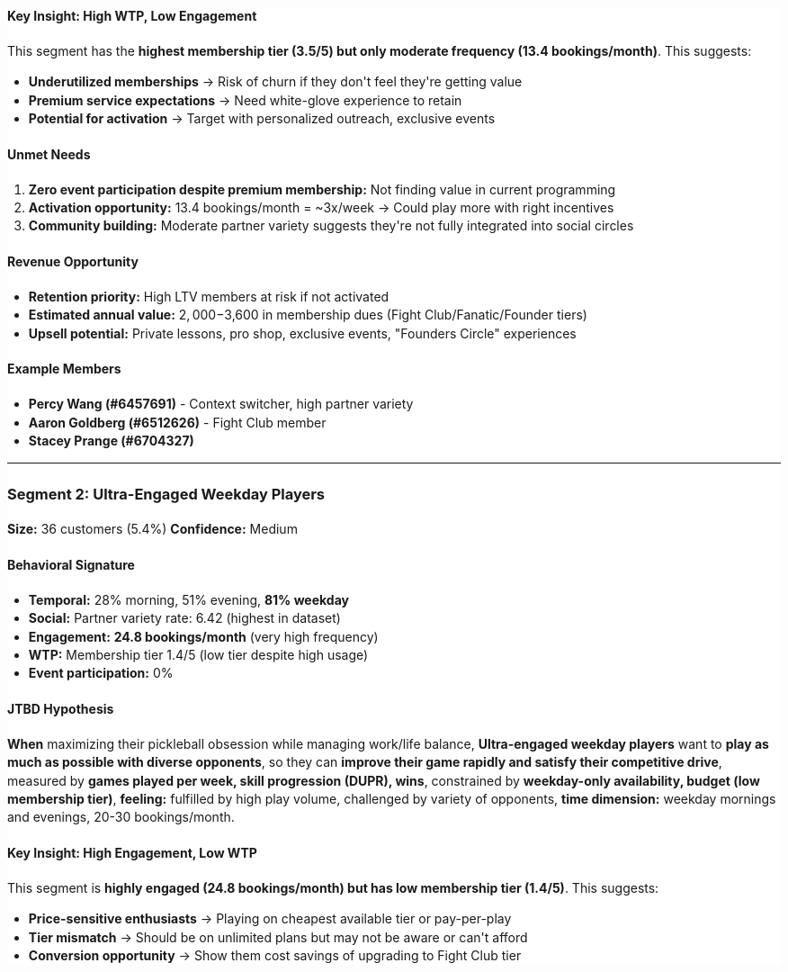 #### Key Insight: High WTP, Low Engagement
This segment has the **highest membership tier (3.5/5) but only moderate frequency (13.4 bookings/month)**. This suggests:
- **Underutilized memberships** → Risk of churn if they don't feel they're getting value
- **Premium service expectations** → Need white-glove experience to retain
- **Potential for activation** → Target with personalized outreach, exclusive events

#### Unmet Needs
1. **Zero event participation despite premium membership:** Not finding value in current programming
2. **Activation opportunity:** 13.4 bookings/month = ~3x/week → Could play more with right incentives
3. **Community building:** Moderate partner variety suggests they're not fully integrated into social circles

#### Revenue Opportunity
- **Retention priority:** High LTV members at risk if not activated
- **Estimated annual value:** $2,000-$3,600 in membership dues (Fight Club/Fanatic/Founder tiers)
- **Upsell potential:** Private lessons, pro shop, exclusive events, "Founders Circle" experiences

#### Example Members
- **Percy Wang (#6457691)** - Context switcher, high partner variety
- **Aaron Goldberg (#6512626)** - Fight Club member
- **Stacey Prange (#6704327)**

---

### Segment 2: Ultra-Engaged Weekday Players
**Size:** 36 customers (5.4%)
**Confidence:** Medium

#### Behavioral Signature
- **Temporal:** 28% morning, 51% evening, **81% weekday**
- **Social:** Partner variety rate: 6.42 (highest in dataset)
- **Engagement:** **24.8 bookings/month** (very high frequency)
- **WTP:** Membership tier 1.4/5 (low tier despite high usage)
- **Event participation:** 0%

#### JTBD Hypothesis

**When** maximizing their pickleball obsession while managing work/life balance,
**Ultra-engaged weekday players** want to
**play as much as possible with diverse opponents**,
so they can **improve their game rapidly and satisfy their competitive drive**,
measured by **games played per week, skill progression (DUPR), wins**,
constrained by **weekday-only availability, budget (low membership tier)**,
**feeling:** fulfilled by high play volume, challenged by variety of opponents,
**time dimension:** weekday mornings and evenings, 20-30 bookings/month.

#### Key Insight: High Engagement, Low WTP

This segment is **highly engaged (24.8 bookings/month) but has low membership tier (1.4/5)**. This suggests:
- **Price-sensitive enthusiasts** → Playing on cheapest available tier or pay-per-play
- **Tier mismatch** → Should be on unlimited plans but may not be aware or can't afford
- **Conversion opportunity** → Show them cost savings of upgrading to Fight Club tier
